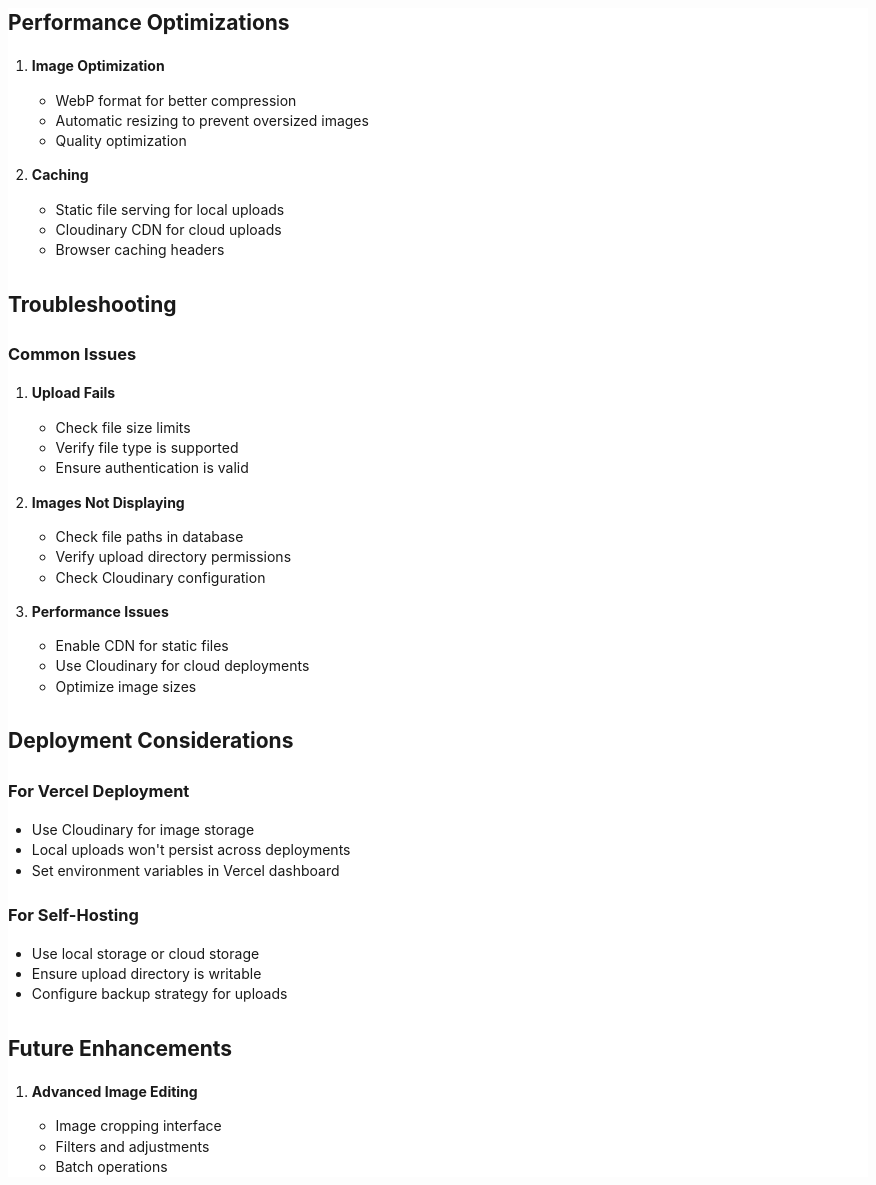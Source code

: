 ## Performance Optimizations

1. **Image Optimization**

   - WebP format for better compression
   - Automatic resizing to prevent oversized images
   - Quality optimization

2. **Caching**
   - Static file serving for local uploads
   - Cloudinary CDN for cloud uploads
   - Browser caching headers

## Troubleshooting

### Common Issues

1. **Upload Fails**

   - Check file size limits
   - Verify file type is supported
   - Ensure authentication is valid

2. **Images Not Displaying**

   - Check file paths in database
   - Verify upload directory permissions
   - Check Cloudinary configuration

3. **Performance Issues**
   - Enable CDN for static files
   - Use Cloudinary for cloud deployments
   - Optimize image sizes

## Deployment Considerations

### For Vercel Deployment

- Use Cloudinary for image storage
- Local uploads won't persist across deployments
- Set environment variables in Vercel dashboard

### For Self-Hosting

- Use local storage or cloud storage
- Ensure upload directory is writable
- Configure backup strategy for uploads

## Future Enhancements

1. **Advanced Image Editing**

   - Image cropping interface
   - Filters and adjustments
   - Batch operations
